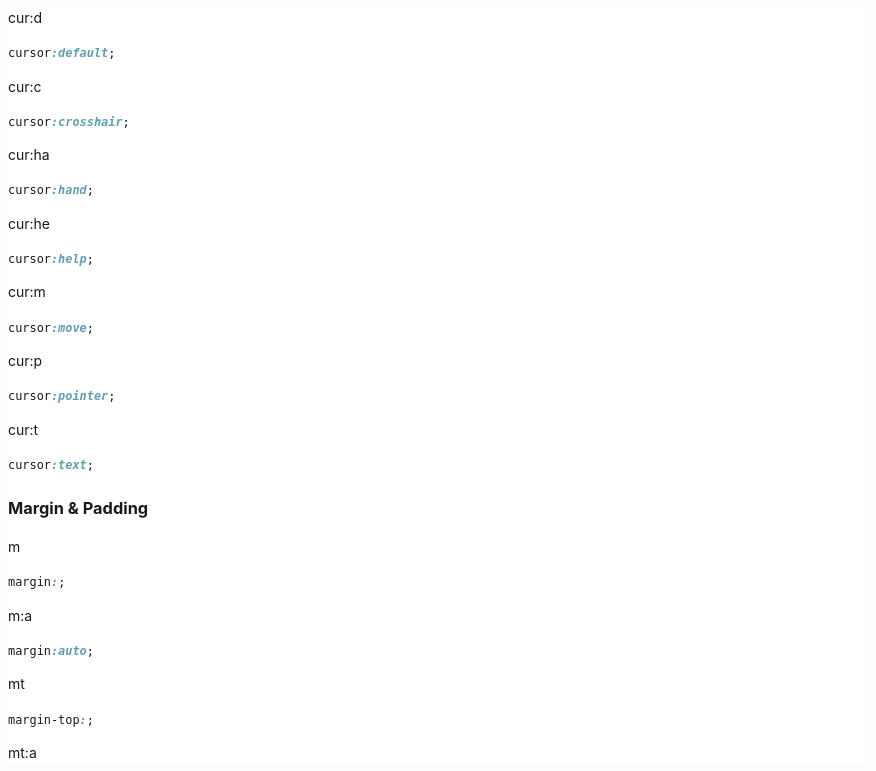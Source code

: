 cur:d

  ```css
  cursor:default;
  ```

cur:c

  ```css
  cursor:crosshair;
  ```

cur:ha

  ```css
  cursor:hand;
  ```

cur:he

  ```css
  cursor:help;
  ```

cur:m

  ```css
  cursor:move;
  ```

cur:p

  ```css
  cursor:pointer;
  ```

cur:t

  ```css
  cursor:text;
  ```

### Margin & Padding 

m

  ```css
  margin:;
  ```

m:a

  ```css
  margin:auto;
  ```

mt

  ```css
  margin-top:;
  ```

mt:a
